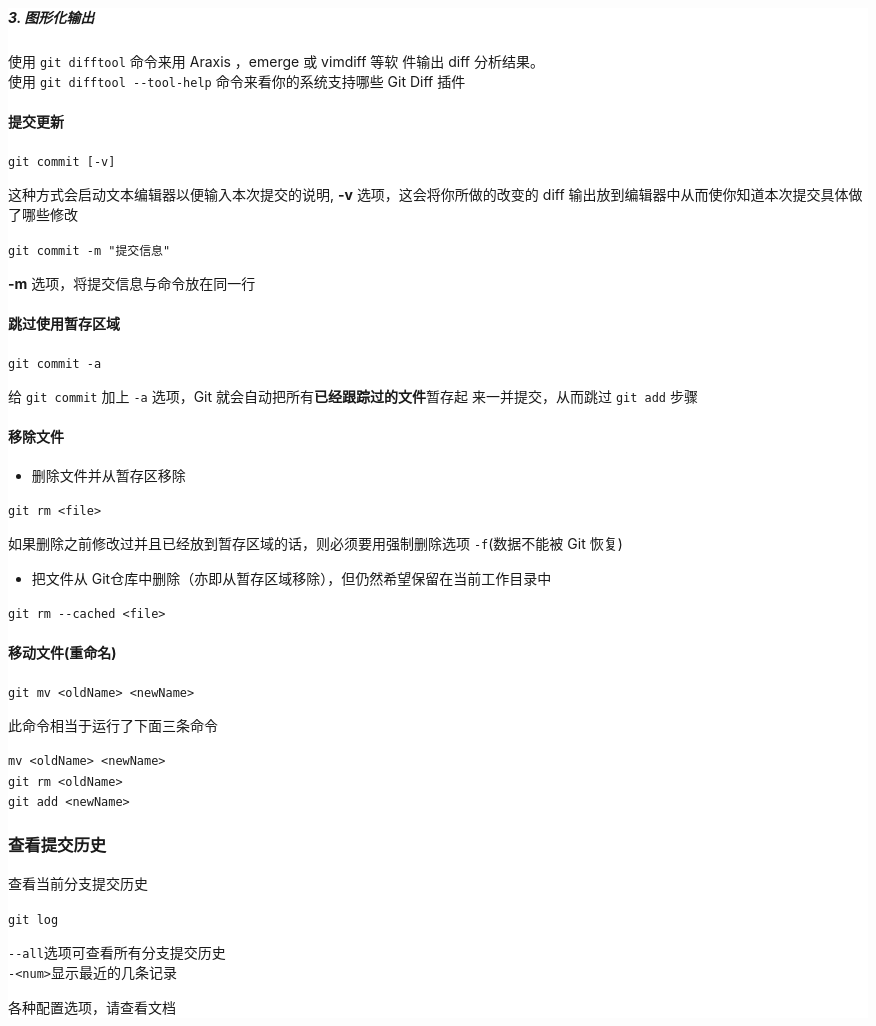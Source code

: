 ##### 3. 图形化输出
使用 `git difftool` 命令来用 Araxis ，emerge 或 vimdiff 等软
件输出 diff 分析结果。  
使用 `git difftool --tool-help` 命令来看你的系统支持哪些 Git
Diff 插件
#### 提交更新
```shell
git commit [-v]
```
这种方式会启动文本编辑器以便输入本次提交的说明, **-v** 选项，这会将你所做的改变的 diff 输出放到编辑器中从而使你知道本次提交具体做了哪些修改

```shell
git commit -m "提交信息"
```
**-m** 选项，将提交信息与命令放在同一行

#### 跳过使用暂存区域
```shell
git commit -a
```
给 `git commit` 加上 `-a` 选项，Git 就会自动把所有**已经跟踪过的文件**暂存起
来一并提交，从而跳过 `git add` 步骤

#### 移除文件
- 删除文件并从暂存区移除
```shell
git rm <file>
```
如果删除之前修改过并且已经放到暂存区域的话，则必须要用强制删除选项 `-f`(数据不能被 Git 恢复)

- 把文件从 Git仓库中删除（亦即从暂存区域移除），但仍然希望保留在当前工作目录中
```shell
git rm --cached <file>
```
#### 移动文件(重命名)
```shell
git mv <oldName> <newName>
```
此命令相当于运行了下面三条命令
```shell
mv <oldName> <newName>
git rm <oldName>
git add <newName>
```

### 查看提交历史
查看当前分支提交历史
```shell
git log 
```
`--all`选项可查看所有分支提交历史  
`-<num>`显示最近的几条记录

各种配置选项，请查看文档
